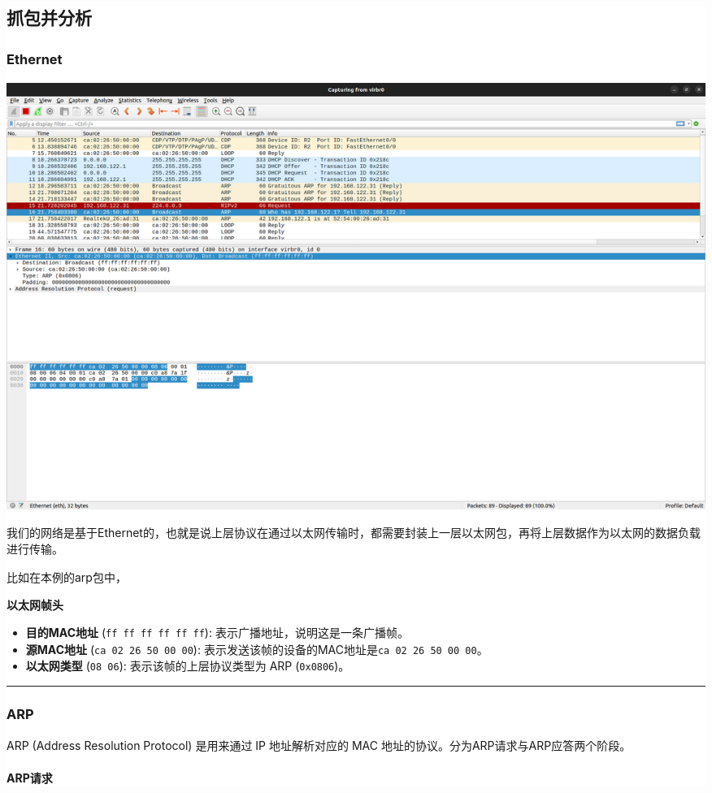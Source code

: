 ## 抓包并分析

### Ethernet

![ethernet](./pics/ethernet.png)

我们的网络是基于Ethernet的，也就是说上层协议在通过以太网传输时，都需要封装上一层以太网包，再将上层数据作为以太网的数据负载进行传输。

比如在本例的arp包中，

**以太网帧头**

  - **目的MAC地址** (`ff ff ff ff ff ff`): 表示广播地址，说明这是一条广播帧。
  - **源MAC地址** (`ca 02 26 50 00 00`): 表示发送该帧的设备的MAC地址是`ca 02 26 50 00 00`。
  - **以太网类型** (`08 06`): 表示该帧的上层协议类型为 ARP (`0x0806`)。

---

### ARP

ARP (Address Resolution Protocol) 是用来通过 IP 地址解析对应的 MAC 地址的协议。分为ARP请求与ARP应答两个阶段。

#### ARP请求
